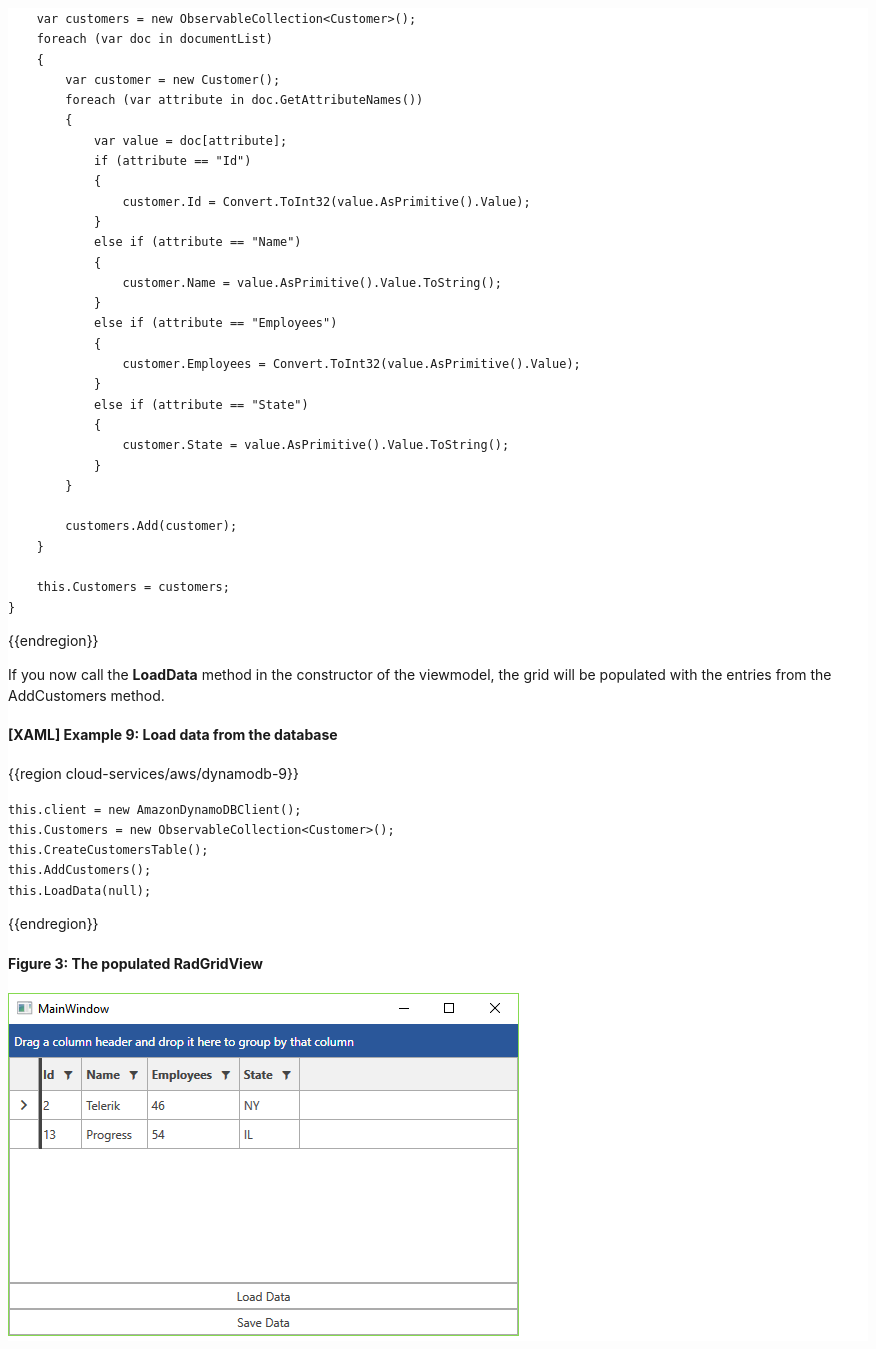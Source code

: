         var customers = new ObservableCollection<Customer>();
        foreach (var doc in documentList)
        {
            var customer = new Customer();
            foreach (var attribute in doc.GetAttributeNames())
            {
                var value = doc[attribute];
                if (attribute == "Id")
                {
                    customer.Id = Convert.ToInt32(value.AsPrimitive().Value);
                }
                else if (attribute == "Name")
                {
                    customer.Name = value.AsPrimitive().Value.ToString();
                }
                else if (attribute == "Employees")
                {
                    customer.Employees = Convert.ToInt32(value.AsPrimitive().Value);
                }
                else if (attribute == "State")
                {
                    customer.State = value.AsPrimitive().Value.ToString();
                }
            }

            customers.Add(customer);
        }

        this.Customers = customers;
    }
{{endregion}}

If you now call the **LoadData** method in the constructor of the viewmodel, the grid will be populated with the entries from the AddCustomers method.

#### __[XAML] Example 9: Load data from the database__

{{region cloud-services/aws/dynamodb-9}}

    this.client = new AmazonDynamoDBClient();
    this.Customers = new ObservableCollection<Customer>();
    this.CreateCustomersTable();
    this.AddCustomers();
    this.LoadData(null);
{{endregion}}

#### Figure 3: The populated RadGridView

![The populated RadGridView](images/aws-dynamo-db004.png)